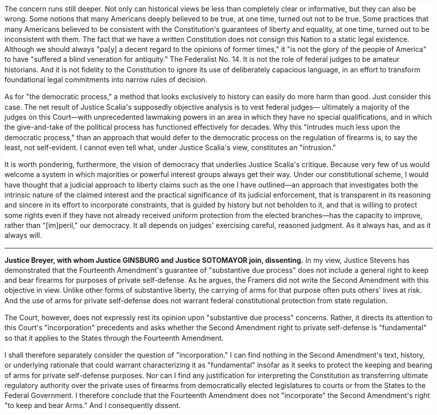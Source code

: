 The concern runs still deeper. Not only can historical views be less than completely clear or informative, but they can also be wrong. Some notions that many Americans deeply believed to be true, at one time, turned out not to be true. Some practices that many Americans believed to be consistent with the Constitution's guarantees of liberty and equality, at one time, turned out to be inconsistent with them. The fact that we have a written Constitution does not consign this Nation to a static legal existence. Although we should always "pa[y] a decent regard to the opinions of former times," it "is not the glory of the people of America" to have "suffered a blind veneration for antiquity." The Federalist No. 14. It is not the role of federal judges to be amateur historians. And it is not fidelity to the Constitution to ignore its use of deliberately capacious language, in an effort to transform foundational legal commitments into narrow rules of decision.

As for "the democratic process," a method that looks exclusively to history can easily do more harm than good. Just consider this case. The net result of Justice Scalia's supposedly objective analysis is to vest federal judges— ultimately a majority of the judges on this Court—with unprecedented lawmaking powers in an area in which they have no special qualifications, and in which the give-and-take of the political process has functioned effectively for decades. Why this "intrudes much less upon the democratic process," than an approach that would defer to the democratic process on the regulation of firearms is, to say the least, not self-evident. I cannot even tell what, under Justice Scalia's view, constitutes an "intrusion."

It is worth pondering, furthermore, the vision of democracy that underlies Justice Scalia's critique. Because very few of us would welcome a system in which majorities or powerful interest groups always get their way. Under our constitutional scheme, I would have thought that a judicial approach to liberty claims such as the one I have outlined—an approach that investigates both the intrinsic nature of the claimed interest and the practical significance of its judicial enforcement, that is transparent in its reasoning and sincere in its effort to incorporate constraints, that is guided by history but not beholden to it, and that is willing to protect some rights even if they have not already received uniform protection from the elected branches—has the capacity to improve, rather than "[im]peril," our democracy. It all depends on judges' exercising careful, reasoned judgment. As it always has, and as it always will.

----


**Justice Breyer, with whom Justice GINSBURG and Justice SOTOMAYOR join, dissenting.** In my view, Justice Stevens has demonstrated that the Fourteenth Amendment's guarantee of "substantive due process" does not include a general right to keep and bear firearms for purposes of private self-defense. As he argues, the Framers did not write the Second Amendment with this objective in view. Unlike other forms of substantive liberty, the carrying of arms for that purpose often puts others' lives at risk. And the use of arms for private self-defense does not warrant federal constitutional protection from state regulation.

The Court, however, does not expressly rest its opinion upon "substantive due process" concerns. Rather, it directs its attention to this Court's "incorporation" precedents and asks whether the Second Amendment right to private self-defense is "fundamental" so that it applies to the States through the Fourteenth Amendment. 

I shall therefore separately consider the question of "incorporation." I can find nothing in the Second Amendment's text, history, or underlying rationale that could warrant characterizing it as "fundamental" insofar as it seeks to protect the keeping and bearing of arms for private self-defense purposes. Nor can I find any justification for interpreting the Constitution as transferring ultimate regulatory authority over the private uses of firearms from democratically elected legislatures to courts or from the States to the Federal Government. I therefore conclude that the Fourteenth Amendment does not "incorporate" the Second Amendment's right "to keep and bear Arms." And I consequently dissent.
